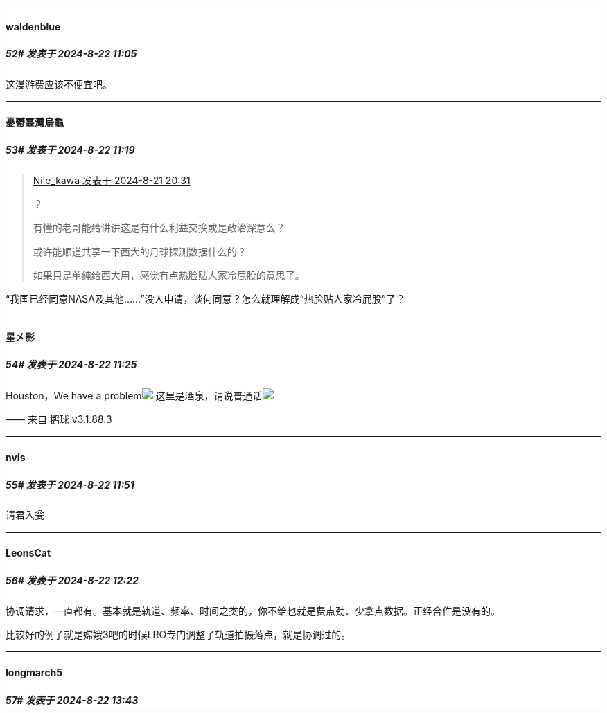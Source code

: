 *****

####  waldenblue  
##### 52#       发表于 2024-8-22 11:05

这漫游费应该不便宜吧。


*****

####  憂鬱臺灣烏龜  
##### 53#       发表于 2024-8-22 11:19

<blockquote><a href="httphttps://bbs.saraba1st.com/2b/forum.php?mod=redirect&amp;goto=findpost&amp;pid=65972371&amp;ptid=2196000" target="_blank">Nile_kawa 发表于 2024-8-21 20:31</a>

？

有懂的老哥能给讲讲这是有什么利益交换或是政治深意么？

或许能顺道共享一下西大的月球探测数据什么的？

如果只是单纯给西大用，感觉有点热脸贴人家冷屁股的意思了。</blockquote>“我国已经同意NASA及其他……”没人申请，谈何同意？怎么就理解成“热脸贴人家冷屁股”了？


*****

####  星㐅影  
##### 54#       发表于 2024-8-22 11:25

Houston，We have a problem<img src="https://static.saraba1st.com/image/smiley/face2017/069.png" referrerpolicy="no-referrer">
这里是酒泉，请说普通话<img src="https://static.saraba1st.com/image/smiley/face2017/067.png" referrerpolicy="no-referrer">

—— 来自 [鹅球](https://www.pgyer.com/GcUxKd4w) v3.1.88.3


*****

####  nvis  
##### 55#       发表于 2024-8-22 11:51

请君入瓮


*****

####  LeonsCat  
##### 56#       发表于 2024-8-22 12:22

协调请求，一直都有。基本就是轨道、频率、时间之类的，你不给也就是费点劲、少拿点数据。正经合作是没有的。

比较好的例子就是嫦娥3吧的时候LRO专门调整了轨道拍摄落点，就是协调过的。


*****

####  longmarch5  
##### 57#       发表于 2024-8-22 13:43
